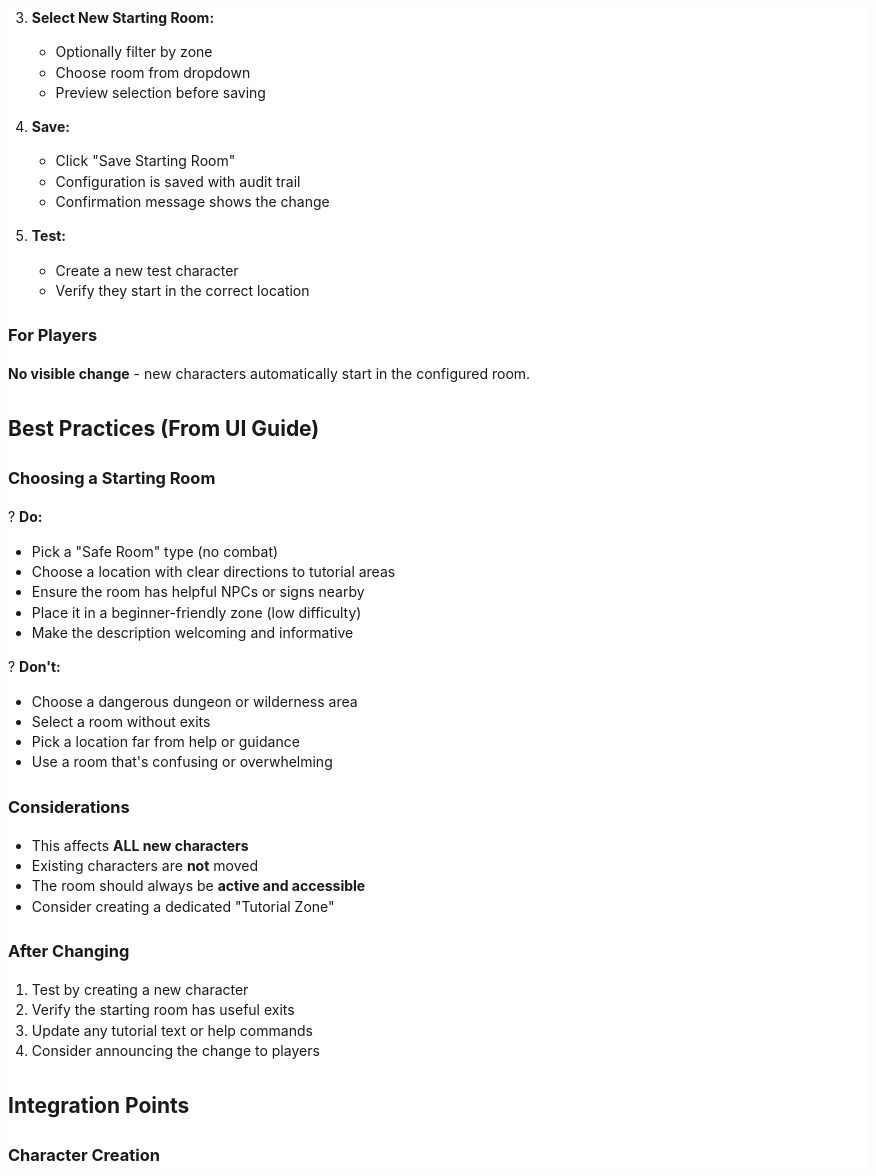 3. **Select New Starting Room:**
   - Optionally filter by zone
   - Choose room from dropdown
   - Preview selection before saving

4. **Save:**
   - Click "Save Starting Room"
   - Configuration is saved with audit trail
   - Confirmation message shows the change

5. **Test:**
   - Create a new test character
   - Verify they start in the correct location

### For Players

**No visible change** - new characters automatically start in the configured room.

## Best Practices (From UI Guide)

### Choosing a Starting Room

? **Do:**
- Pick a "Safe Room" type (no combat)
- Choose a location with clear directions to tutorial areas
- Ensure the room has helpful NPCs or signs nearby
- Place it in a beginner-friendly zone (low difficulty)
- Make the description welcoming and informative

? **Don't:**
- Choose a dangerous dungeon or wilderness area
- Select a room without exits
- Pick a location far from help or guidance
- Use a room that's confusing or overwhelming

### Considerations

- This affects **ALL new characters**
- Existing characters are **not** moved
- The room should always be **active and accessible**
- Consider creating a dedicated "Tutorial Zone"

### After Changing

1. Test by creating a new character
2. Verify the starting room has useful exits
3. Update any tutorial text or help commands
4. Consider announcing the change to players

## Integration Points

### Character Creation
